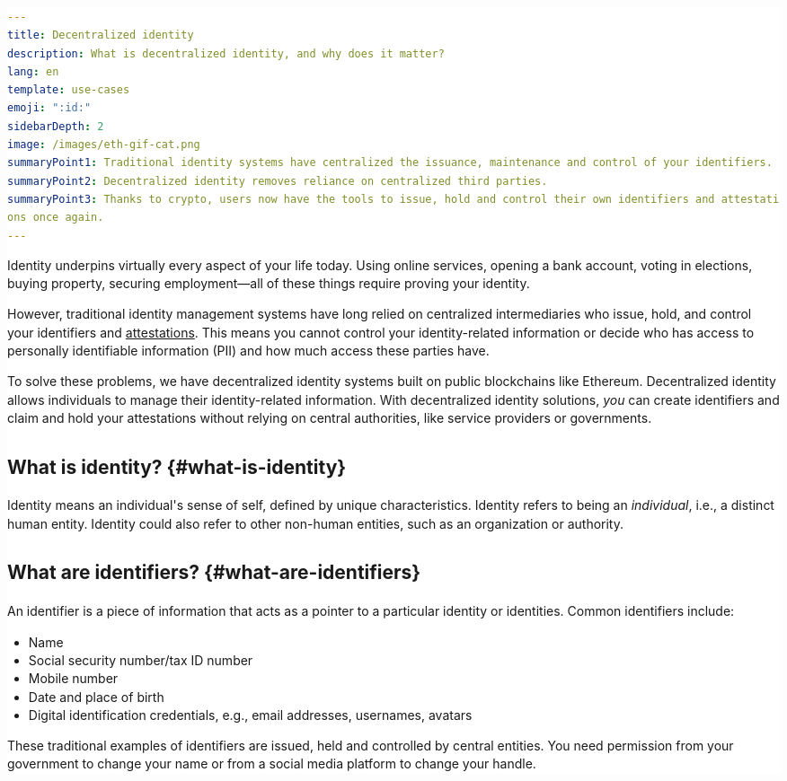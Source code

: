 ```yaml
---
title: Decentralized identity
description: What is decentralized identity, and why does it matter?
lang: en
template: use-cases
emoji: ":id:"
sidebarDepth: 2
image: /images/eth-gif-cat.png
summaryPoint1: Traditional identity systems have centralized the issuance, maintenance and control of your identifiers.
summaryPoint2: Decentralized identity removes reliance on centralized third parties.
summaryPoint3: Thanks to crypto, users now have the tools to issue, hold and control their own identifiers and attestations once again.
---
```


Identity underpins virtually every aspect of your life today. Using online services, opening a bank account, voting in elections, buying property, securing employment—all of these things require proving your identity.

However, traditional identity management systems have long relied on centralized intermediaries who issue, hold, and control your identifiers and [attestations](/glossary/#attestation). This means you cannot control your identity-related information or decide who has access to personally identifiable information (PII) and how much access these parties have.

To solve these problems, we have decentralized identity systems built on public blockchains like Ethereum. Decentralized identity allows individuals to manage their identity-related information. With decentralized identity solutions, _you_ can create identifiers and claim and hold your attestations without relying on central authorities, like service providers or governments.

## What is identity? {#what-is-identity}

Identity means an individual's sense of self, defined by unique characteristics. Identity refers to being an _individual_, i.e., a distinct human entity. Identity could also refer to other non-human entities, such as an organization or authority.

<YouTube id="Ew-_F-OtDFI" />

## What are identifiers? {#what-are-identifiers}

An identifier is a piece of information that acts as a pointer to a particular identity or identities. Common identifiers include:

- Name
- Social security number/tax ID number
- Mobile number
- Date and place of birth
- Digital identification credentials, e.g., email addresses, usernames, avatars

These traditional examples of identifiers are issued, held and controlled by central entities. You need permission from your government to change your name or from a social media platform to change your handle.
